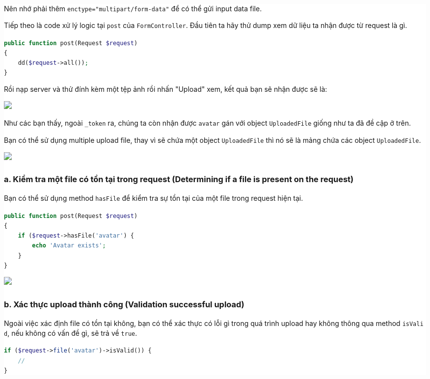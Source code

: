 ```PHP

```

Nên nhớ phải thêm  `enctype="multipart/form-data"`  để có thể gửi input data file.

Tiếp theo là code xử lý logic tại  `post`  của  `FormController`. Đầu tiên ta hãy thử dump xem dữ liệu ta nhận được từ request là gì.

```PHP
public function post(Request $request)
{
    dd($request->all());
}

```

Rồi nạp server và thử đính kèm một tệp ảnh rồi nhấn "Upload" xem, kết quả bạn sẽ nhận được sẽ là:

![](https://images.viblo.asia/fc4d26a3-0254-4af5-a7d2-28b4c531f846.JPG)

Như các bạn thấy, ngoài  `_token`  ra, chúng ta còn nhận được  `avatar`  gán với object  `UploadedFile`  giống như ta đã đề cập ở trên.

Bạn có thể sử dụng multiple upload file, thay vì sẽ chứa một object  `UploadedFile`  thì nó sẽ là mảng chứa các object  `UploadedFile`.

![](https://images.viblo.asia/97804c73-3e5f-4c0a-9a1c-e887bc4c0154.JPG)

### a. Kiểm tra một file có tồn tại trong request (Determining if a file is present on the request)

Bạn có thể sử dụng method  `hasFile`  để kiểm tra sự tồn tại của một file trong request hiện tại.

```PHP
public function post(Request $request)
{
    if ($request->hasFile('avatar') {
        echo 'Avatar exists';
    }
}

```

![](https://images.viblo.asia/fb3d566e-5587-40ac-9dba-c1525abf7a86.JPG)

### b. Xác thực upload thành công (Validation successful upload)

Ngoài việc xác định file có tồn tại không, bạn có thể xác thực có lỗi gì trong quá trình upload hay không thông qua method  `isValid`, nếu không có vấn đề gì, sẽ trả về  `true`.

```PHP
if ($request->file('avatar')->isValid()) {
    //
}

```

